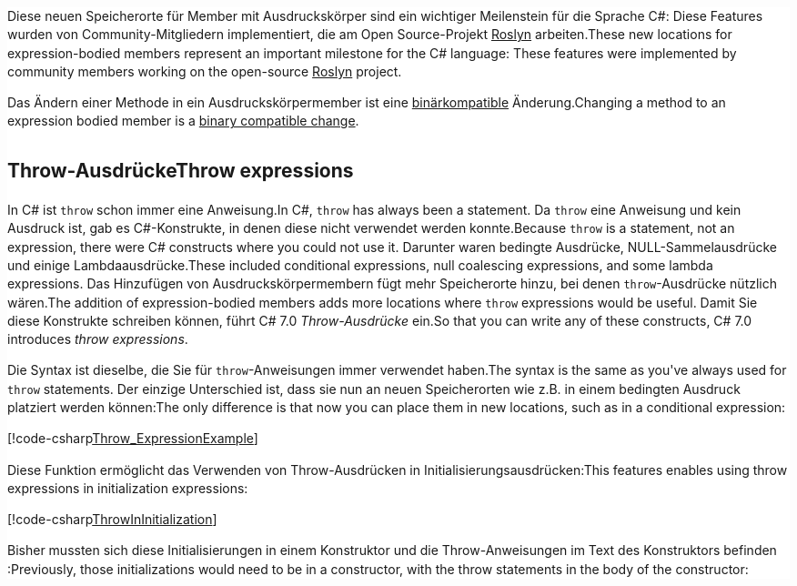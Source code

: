 <span data-ttu-id="e06c4-331">Diese neuen Speicherorte für Member mit Ausdruckskörper sind ein wichtiger Meilenstein für die Sprache C#: Diese Features wurden von Community-Mitgliedern implementiert, die am Open Source-Projekt [Roslyn](https://github.com/dotnet/Roslyn) arbeiten.</span><span class="sxs-lookup"><span data-stu-id="e06c4-331">These new locations for expression-bodied members represent an important milestone for the C# language: These features were implemented by community members working on the open-source [Roslyn](https://github.com/dotnet/Roslyn) project.</span></span>

<span data-ttu-id="e06c4-332">Das Ändern einer Methode in ein Ausdruckskörpermember ist eine [binärkompatible](version-update-considerations.md#binary-compatible-changes) Änderung.</span><span class="sxs-lookup"><span data-stu-id="e06c4-332">Changing a method to an expression bodied member is a [binary compatible change](version-update-considerations.md#binary-compatible-changes).</span></span>

## <a name="throw-expressions"></a><span data-ttu-id="e06c4-333">Throw-Ausdrücke</span><span class="sxs-lookup"><span data-stu-id="e06c4-333">Throw expressions</span></span>

<span data-ttu-id="e06c4-334">In C# ist `throw` schon immer eine Anweisung.</span><span class="sxs-lookup"><span data-stu-id="e06c4-334">In C#, `throw` has always been a statement.</span></span> <span data-ttu-id="e06c4-335">Da `throw` eine Anweisung und kein Ausdruck ist, gab es C#-Konstrukte, in denen diese nicht verwendet werden konnte.</span><span class="sxs-lookup"><span data-stu-id="e06c4-335">Because `throw` is a statement, not an expression, there were C# constructs where you could not use it.</span></span> <span data-ttu-id="e06c4-336">Darunter waren bedingte Ausdrücke, NULL-Sammelausdrücke und einige Lambdaausdrücke.</span><span class="sxs-lookup"><span data-stu-id="e06c4-336">These included conditional expressions, null coalescing expressions, and some lambda expressions.</span></span> <span data-ttu-id="e06c4-337">Das Hinzufügen von Ausdruckskörpermembern fügt mehr Speicherorte hinzu, bei denen `throw`-Ausdrücke nützlich wären.</span><span class="sxs-lookup"><span data-stu-id="e06c4-337">The addition of expression-bodied members adds more locations where `throw` expressions would be useful.</span></span> <span data-ttu-id="e06c4-338">Damit Sie diese Konstrukte schreiben können, führt C# 7.0 *Throw-Ausdrücke* ein.</span><span class="sxs-lookup"><span data-stu-id="e06c4-338">So that you can write any of these constructs, C# 7.0 introduces *throw expressions*.</span></span>

<span data-ttu-id="e06c4-339">Die Syntax ist dieselbe, die Sie für `throw`-Anweisungen immer verwendet haben.</span><span class="sxs-lookup"><span data-stu-id="e06c4-339">The syntax is the same as you've always used for `throw` statements.</span></span> <span data-ttu-id="e06c4-340">Der einzige Unterschied ist, dass sie nun an neuen Speicherorten wie z.B. in einem bedingten Ausdruck platziert werden können:</span><span class="sxs-lookup"><span data-stu-id="e06c4-340">The only difference is that now you can place them in new locations, such as in a conditional expression:</span></span>

[!code-csharp[Throw_ExpressionExample](../../../samples/snippets/csharp/new-in-7/throwexpressions.cs#37_Throw_ExpressionExample "conditional throw expressions")]

<span data-ttu-id="e06c4-341">Diese Funktion ermöglicht das Verwenden von Throw-Ausdrücken in Initialisierungsausdrücken:</span><span class="sxs-lookup"><span data-stu-id="e06c4-341">This features enables using throw expressions in initialization expressions:</span></span>

[!code-csharp[ThrowInInitialization](../../../samples/snippets/csharp/new-in-7/throwexpressions.cs#38_ThrowInInitialization "conditional throw expressions")]

<span data-ttu-id="e06c4-342">Bisher mussten sich diese Initialisierungen in einem Konstruktor und die Throw-Anweisungen im Text des Konstruktors befinden :</span><span class="sxs-lookup"><span data-stu-id="e06c4-342">Previously, those initializations would need to be in a constructor, with the throw statements in the body of the constructor:</span></span>
